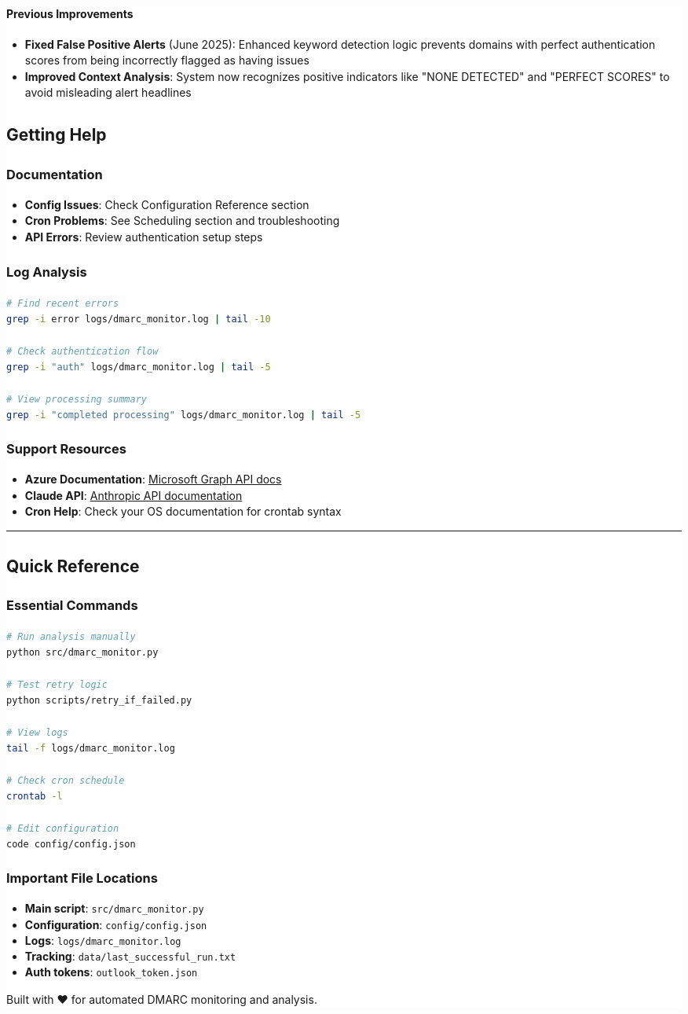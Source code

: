 #### Previous Improvements
- **Fixed False Positive Alerts** (June 2025): Enhanced keyword detection logic prevents domains with perfect authentication scores from being incorrectly flagged as having issues
- **Improved Context Analysis**: System now recognizes positive indicators like "NONE DETECTED" and "PERFECT SCORES" to avoid misleading alert headlines

## Getting Help

### Documentation
- **Config Issues**: Check Configuration Reference section
- **Cron Problems**: See Scheduling section and troubleshooting
- **API Errors**: Review authentication setup steps

### Log Analysis
```bash
# Find recent errors
grep -i error logs/dmarc_monitor.log | tail -10

# Check authentication flow
grep -i "auth" logs/dmarc_monitor.log | tail -5

# View processing summary
grep -i "completed processing" logs/dmarc_monitor.log | tail -5
```

### Support Resources
- **Azure Documentation**: [Microsoft Graph API docs](https://docs.microsoft.com/en-us/graph/)
- **Claude API**: [Anthropic API documentation](https://docs.anthropic.com/)
- **Cron Help**: Check your OS documentation for crontab syntax

---

## Quick Reference

### Essential Commands
```bash
# Run analysis manually
python src/dmarc_monitor.py

# Test retry logic
python scripts/retry_if_failed.py

# View logs
tail -f logs/dmarc_monitor.log

# Check cron schedule
crontab -l

# Edit configuration
code config/config.json
```

### Important File Locations
- **Main script**: `src/dmarc_monitor.py`
- **Configuration**: `config/config.json`
- **Logs**: `logs/dmarc_monitor.log`
- **Tracking**: `data/last_successful_run.txt`
- **Auth tokens**: `outlook_token.json`

Built with ❤️ for automated DMARC monitoring and analysis.